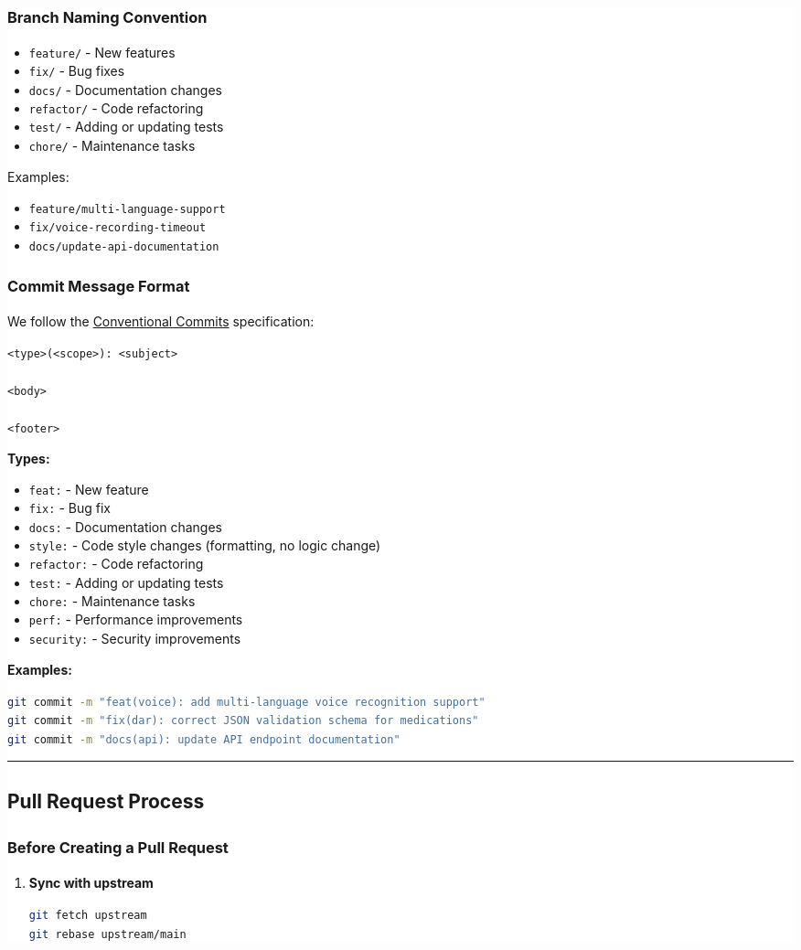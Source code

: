 ### Branch Naming Convention

- `feature/` - New features
- `fix/` - Bug fixes
- `docs/` - Documentation changes
- `refactor/` - Code refactoring
- `test/` - Adding or updating tests
- `chore/` - Maintenance tasks

Examples:
- `feature/multi-language-support`
- `fix/voice-recording-timeout`
- `docs/update-api-documentation`

### Commit Message Format

We follow the [Conventional Commits](https://www.conventionalcommits.org/) specification:

```
<type>(<scope>): <subject>

<body>

<footer>
```

**Types:**
- `feat:` - New feature
- `fix:` - Bug fix
- `docs:` - Documentation changes
- `style:` - Code style changes (formatting, no logic change)
- `refactor:` - Code refactoring
- `test:` - Adding or updating tests
- `chore:` - Maintenance tasks
- `perf:` - Performance improvements
- `security:` - Security improvements

**Examples:**
```bash
git commit -m "feat(voice): add multi-language voice recognition support"
git commit -m "fix(dar): correct JSON validation schema for medications"
git commit -m "docs(api): update API endpoint documentation"
```

---

## Pull Request Process

### Before Creating a Pull Request

1. **Sync with upstream**
   ```bash
   git fetch upstream
   git rebase upstream/main
   ```
